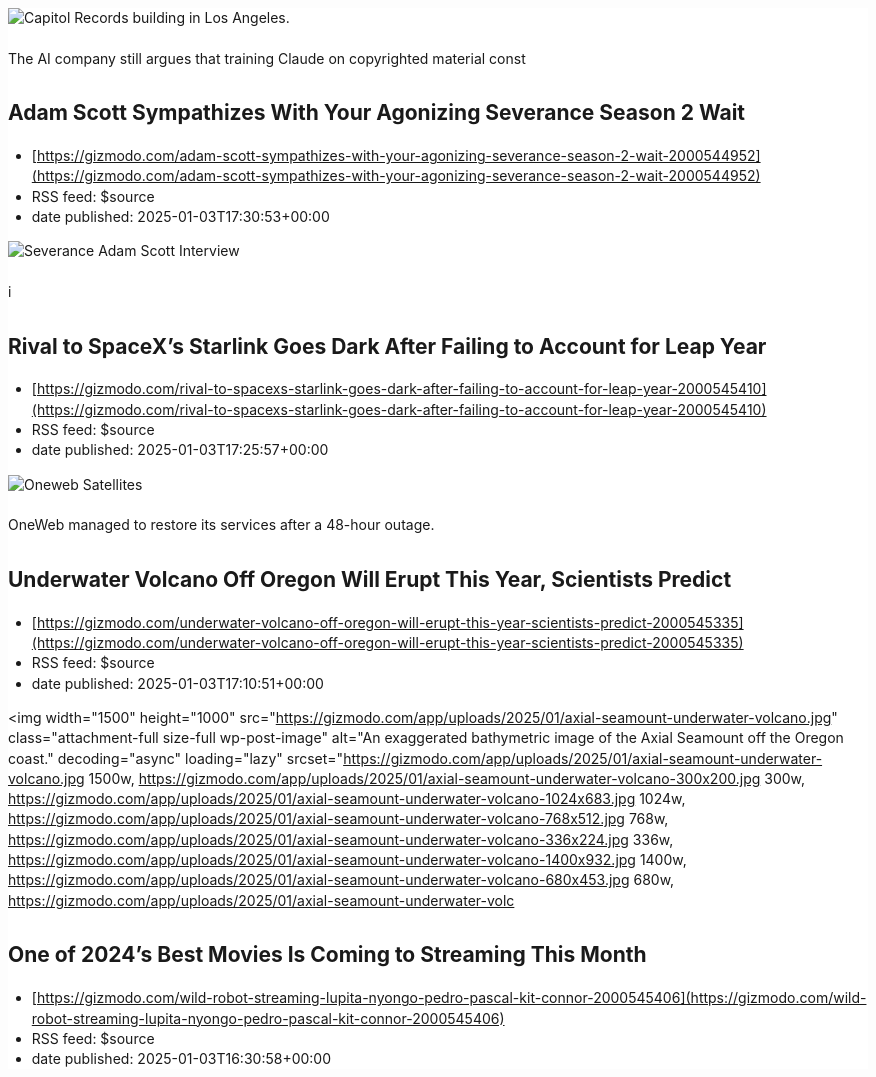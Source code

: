 <img width="1500" height="1000" src="https://gizmodo.com/app/uploads/2025/01/GettyImages-1668660170.jpg" class="attachment-full size-full wp-post-image" alt="Capitol Records building in Los Angeles." decoding="async" srcset="https://gizmodo.com/app/uploads/2025/01/GettyImages-1668660170.jpg 1500w, https://gizmodo.com/app/uploads/2025/01/GettyImages-1668660170-300x200.jpg 300w, https://gizmodo.com/app/uploads/2025/01/GettyImages-1668660170-1024x683.jpg 1024w, https://gizmodo.com/app/uploads/2025/01/GettyImages-1668660170-768x512.jpg 768w, https://gizmodo.com/app/uploads/2025/01/GettyImages-1668660170-336x224.jpg 336w, https://gizmodo.com/app/uploads/2025/01/GettyImages-1668660170-1400x932.jpg 1400w, https://gizmodo.com/app/uploads/2025/01/GettyImages-1668660170-680x453.jpg 680w, https://gizmodo.com/app/uploads/2025/01/GettyImages-1668660170-896x597.jpg 896w" sizes="(max-width: 1500px) 100vw, 1500px"><br><br>The AI company still argues that training Claude on copyrighted material const

## Adam Scott Sympathizes With Your Agonizing Severance Season 2 Wait
 - [https://gizmodo.com/adam-scott-sympathizes-with-your-agonizing-severance-season-2-wait-2000544952](https://gizmodo.com/adam-scott-sympathizes-with-your-agonizing-severance-season-2-wait-2000544952)
 - RSS feed: $source
 - date published: 2025-01-03T17:30:53+00:00

<img width="1500" height="1000" src="https://gizmodo.com/app/uploads/2025/01/Severance-Adam-Scott-interview.jpg" class="attachment-full size-full wp-post-image" alt="Severance Adam Scott Interview" decoding="async" loading="lazy" srcset="https://gizmodo.com/app/uploads/2025/01/Severance-Adam-Scott-interview.jpg 1500w, https://gizmodo.com/app/uploads/2025/01/Severance-Adam-Scott-interview-300x200.jpg 300w, https://gizmodo.com/app/uploads/2025/01/Severance-Adam-Scott-interview-1024x683.jpg 1024w, https://gizmodo.com/app/uploads/2025/01/Severance-Adam-Scott-interview-768x512.jpg 768w, https://gizmodo.com/app/uploads/2025/01/Severance-Adam-Scott-interview-336x224.jpg 336w, https://gizmodo.com/app/uploads/2025/01/Severance-Adam-Scott-interview-1400x932.jpg 1400w, https://gizmodo.com/app/uploads/2025/01/Severance-Adam-Scott-interview-680x453.jpg 680w, https://gizmodo.com/app/uploads/2025/01/Severance-Adam-Scott-interview-896x597.jpg 896w" sizes="(max-width: 1500px) 100vw, 1500px"><br><br>i

## Rival to SpaceX’s Starlink Goes Dark After Failing to Account for Leap Year
 - [https://gizmodo.com/rival-to-spacexs-starlink-goes-dark-after-failing-to-account-for-leap-year-2000545410](https://gizmodo.com/rival-to-spacexs-starlink-goes-dark-after-failing-to-account-for-leap-year-2000545410)
 - RSS feed: $source
 - date published: 2025-01-03T17:25:57+00:00

<img width="1500" height="1000" src="https://gizmodo.com/app/uploads/2025/01/OneWeb-satellites.jpeg" class="attachment-full size-full wp-post-image" alt="Oneweb Satellites" decoding="async" loading="lazy" srcset="https://gizmodo.com/app/uploads/2025/01/OneWeb-satellites.jpeg 1500w, https://gizmodo.com/app/uploads/2025/01/OneWeb-satellites-300x200.jpeg 300w, https://gizmodo.com/app/uploads/2025/01/OneWeb-satellites-1024x683.jpeg 1024w, https://gizmodo.com/app/uploads/2025/01/OneWeb-satellites-768x512.jpeg 768w, https://gizmodo.com/app/uploads/2025/01/OneWeb-satellites-336x224.jpeg 336w, https://gizmodo.com/app/uploads/2025/01/OneWeb-satellites-1400x932.jpeg 1400w, https://gizmodo.com/app/uploads/2025/01/OneWeb-satellites-680x453.jpeg 680w, https://gizmodo.com/app/uploads/2025/01/OneWeb-satellites-896x597.jpeg 896w" sizes="(max-width: 1500px) 100vw, 1500px"><br><br>OneWeb managed to restore its services after a 48-hour outage.

## Underwater Volcano Off Oregon Will Erupt This Year, Scientists Predict
 - [https://gizmodo.com/underwater-volcano-off-oregon-will-erupt-this-year-scientists-predict-2000545335](https://gizmodo.com/underwater-volcano-off-oregon-will-erupt-this-year-scientists-predict-2000545335)
 - RSS feed: $source
 - date published: 2025-01-03T17:10:51+00:00

<img width="1500" height="1000" src="https://gizmodo.com/app/uploads/2025/01/axial-seamount-underwater-volcano.jpg" class="attachment-full size-full wp-post-image" alt="An exaggerated bathymetric image of the Axial Seamount off the Oregon coast." decoding="async" loading="lazy" srcset="https://gizmodo.com/app/uploads/2025/01/axial-seamount-underwater-volcano.jpg 1500w, https://gizmodo.com/app/uploads/2025/01/axial-seamount-underwater-volcano-300x200.jpg 300w, https://gizmodo.com/app/uploads/2025/01/axial-seamount-underwater-volcano-1024x683.jpg 1024w, https://gizmodo.com/app/uploads/2025/01/axial-seamount-underwater-volcano-768x512.jpg 768w, https://gizmodo.com/app/uploads/2025/01/axial-seamount-underwater-volcano-336x224.jpg 336w, https://gizmodo.com/app/uploads/2025/01/axial-seamount-underwater-volcano-1400x932.jpg 1400w, https://gizmodo.com/app/uploads/2025/01/axial-seamount-underwater-volcano-680x453.jpg 680w, https://gizmodo.com/app/uploads/2025/01/axial-seamount-underwater-volc

## One of 2024’s Best Movies Is Coming to Streaming This Month
 - [https://gizmodo.com/wild-robot-streaming-lupita-nyongo-pedro-pascal-kit-connor-2000545406](https://gizmodo.com/wild-robot-streaming-lupita-nyongo-pedro-pascal-kit-connor-2000545406)
 - RSS feed: $source
 - date published: 2025-01-03T16:30:58+00:00
